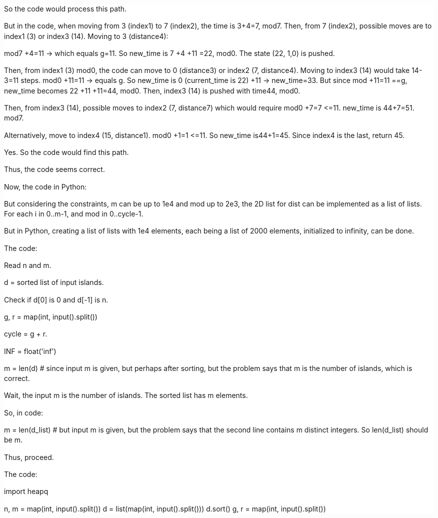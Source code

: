 So the code would process this path.

But in the code, when moving from 3 (index1) to 7 (index2), the time is 3+4=7, mod7. Then, from 7 (index2), possible moves are to index1 (3) or index3 (14). Moving to 3 (distance4):

mod7 +4=11 → which equals g=11. So new_time is 7 +4 +11 =22, mod0. The state (22, 1,0) is pushed.

Then, from index1 (3) mod0, the code can move to 0 (distance3) or index2 (7, distance4). Moving to index3 (14) would take 14-3=11 steps. mod0 +11=11 → equals g. So new_time is 0 (current_time is 22) +11 → new_time=33. But since mod +11=11 ==g, new_time becomes 22 +11 +11=44, mod0. Then, index3 (14) is pushed with time44, mod0.

Then, from index3 (14), possible moves to index2 (7, distance7) which would require mod0 +7=7 <=11. new_time is 44+7=51. mod7.

Alternatively, move to index4 (15, distance1). mod0 +1=1 <=11. So new_time is44+1=45. Since index4 is the last, return 45.

Yes. So the code would find this path.

Thus, the code seems correct.

Now, the code in Python:

But considering the constraints, m can be up to 1e4 and mod up to 2e3, the 2D list for dist can be implemented as a list of lists. For each i in 0..m-1, and mod in 0..cycle-1.

But in Python, creating a list of lists with 1e4 elements, each being a list of 2000 elements, initialized to infinity, can be done.

The code:

Read n and m.

d = sorted list of input islands.

Check if d[0] is 0 and d[-1] is n.

g, r = map(int, input().split())

cycle = g + r.

INF = float('inf')

m = len(d)  # since input m is given, but perhaps after sorting, but the problem says that m is the number of islands, which is correct.

Wait, the input m is the number of islands. The sorted list has m elements.

So, in code:

m = len(d_list)  # but input m is given, but the problem says that the second line contains m distinct integers. So len(d_list) should be m.

Thus, proceed.

The code:

import heapq

n, m = map(int, input().split())
d = list(map(int, input().split()))
d.sort()
g, r = map(int, input().split())
